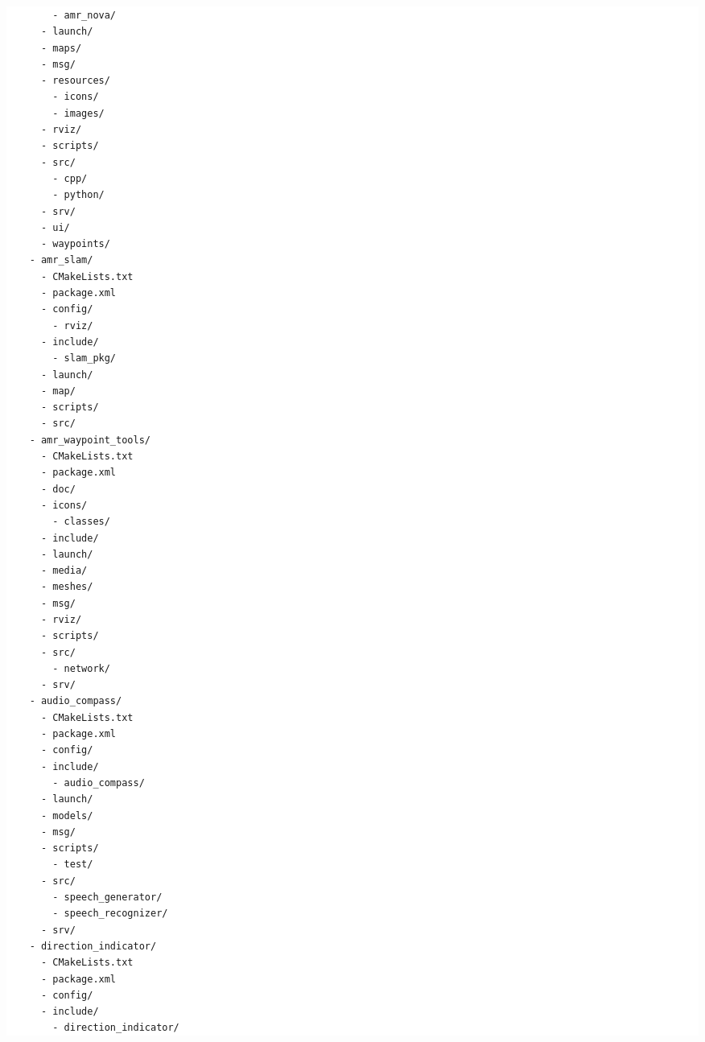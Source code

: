 ```
        - amr_nova/
      - launch/
      - maps/
      - msg/
      - resources/
        - icons/
        - images/
      - rviz/
      - scripts/
      - src/
        - cpp/
        - python/
      - srv/
      - ui/
      - waypoints/
    - amr_slam/
      - CMakeLists.txt
      - package.xml
      - config/
        - rviz/
      - include/
        - slam_pkg/
      - launch/
      - map/
      - scripts/
      - src/
    - amr_waypoint_tools/
      - CMakeLists.txt
      - package.xml
      - doc/
      - icons/
        - classes/
      - include/
      - launch/
      - media/
      - meshes/
      - msg/
      - rviz/
      - scripts/
      - src/
        - network/
      - srv/
    - audio_compass/
      - CMakeLists.txt
      - package.xml
      - config/
      - include/
        - audio_compass/
      - launch/
      - models/
      - msg/
      - scripts/
        - test/
      - src/
        - speech_generator/
        - speech_recognizer/
      - srv/
    - direction_indicator/
      - CMakeLists.txt
      - package.xml
      - config/
      - include/
        - direction_indicator/
```